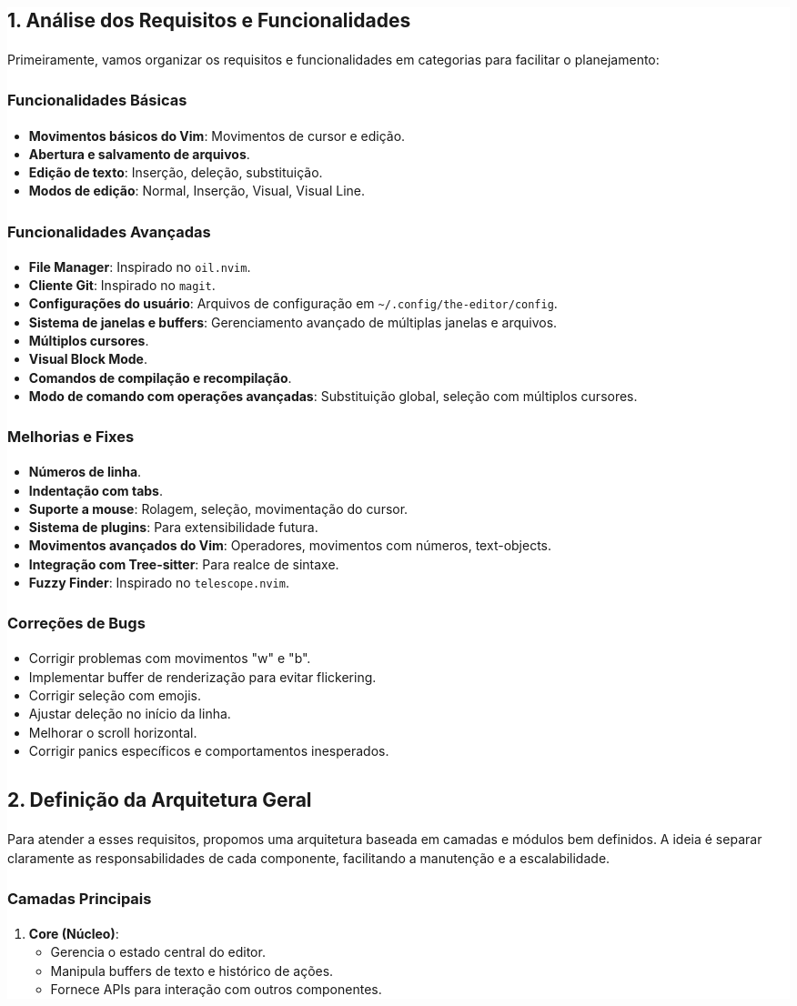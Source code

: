 ## **1. Análise dos Requisitos e Funcionalidades**

Primeiramente, vamos organizar os requisitos e funcionalidades em categorias para facilitar o planejamento:

### **Funcionalidades Básicas**

- **Movimentos básicos do Vim**: Movimentos de cursor e edição.
- **Abertura e salvamento de arquivos**.
- **Edição de texto**: Inserção, deleção, substituição.
- **Modos de edição**: Normal, Inserção, Visual, Visual Line.

### **Funcionalidades Avançadas**

- **File Manager**: Inspirado no `oil.nvim`.
- **Cliente Git**: Inspirado no `magit`.
- **Configurações do usuário**: Arquivos de configuração em `~/.config/the-editor/config`.
- **Sistema de janelas e buffers**: Gerenciamento avançado de múltiplas janelas e arquivos.
- **Múltiplos cursores**.
- **Visual Block Mode**.
- **Comandos de compilação e recompilação**.
- **Modo de comando com operações avançadas**: Substituição global, seleção com múltiplos cursores.

### **Melhorias e Fixes**

- **Números de linha**.
- **Indentação com tabs**.
- **Suporte a mouse**: Rolagem, seleção, movimentação do cursor.
- **Sistema de plugins**: Para extensibilidade futura.
- **Movimentos avançados do Vim**: Operadores, movimentos com números, text-objects.
- **Integração com Tree-sitter**: Para realce de sintaxe.
- **Fuzzy Finder**: Inspirado no `telescope.nvim`.

### **Correções de Bugs**

- Corrigir problemas com movimentos "w" e "b".
- Implementar buffer de renderização para evitar flickering.
- Corrigir seleção com emojis.
- Ajustar deleção no início da linha.
- Melhorar o scroll horizontal.
- Corrigir panics específicos e comportamentos inesperados.

## **2. Definição da Arquitetura Geral**

Para atender a esses requisitos, propomos uma arquitetura baseada em camadas e módulos bem definidos. A ideia é separar claramente as responsabilidades de cada componente, facilitando a manutenção e a escalabilidade.

### **Camadas Principais**

1. **Core (Núcleo)**:
   - Gerencia o estado central do editor.
   - Manipula buffers de texto e histórico de ações.
   - Fornece APIs para interação com outros componentes.
